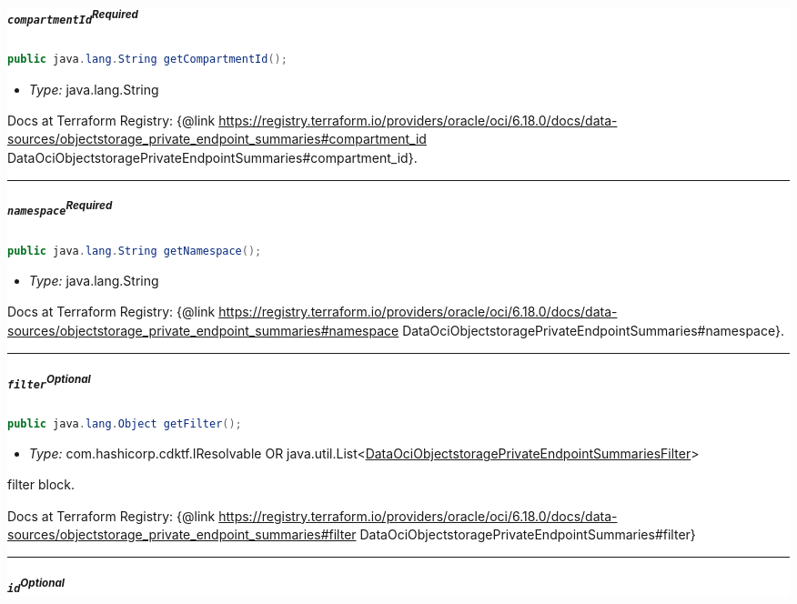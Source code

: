 
##### `compartmentId`<sup>Required</sup> <a name="compartmentId" id="rhizo-co-terraform-provider-oci.dataOciObjectstoragePrivateEndpointSummaries.DataOciObjectstoragePrivateEndpointSummariesConfig.property.compartmentId"></a>

```java
public java.lang.String getCompartmentId();
```

- *Type:* java.lang.String

Docs at Terraform Registry: {@link https://registry.terraform.io/providers/oracle/oci/6.18.0/docs/data-sources/objectstorage_private_endpoint_summaries#compartment_id DataOciObjectstoragePrivateEndpointSummaries#compartment_id}.

---

##### `namespace`<sup>Required</sup> <a name="namespace" id="rhizo-co-terraform-provider-oci.dataOciObjectstoragePrivateEndpointSummaries.DataOciObjectstoragePrivateEndpointSummariesConfig.property.namespace"></a>

```java
public java.lang.String getNamespace();
```

- *Type:* java.lang.String

Docs at Terraform Registry: {@link https://registry.terraform.io/providers/oracle/oci/6.18.0/docs/data-sources/objectstorage_private_endpoint_summaries#namespace DataOciObjectstoragePrivateEndpointSummaries#namespace}.

---

##### `filter`<sup>Optional</sup> <a name="filter" id="rhizo-co-terraform-provider-oci.dataOciObjectstoragePrivateEndpointSummaries.DataOciObjectstoragePrivateEndpointSummariesConfig.property.filter"></a>

```java
public java.lang.Object getFilter();
```

- *Type:* com.hashicorp.cdktf.IResolvable OR java.util.List<<a href="#rhizo-co-terraform-provider-oci.dataOciObjectstoragePrivateEndpointSummaries.DataOciObjectstoragePrivateEndpointSummariesFilter">DataOciObjectstoragePrivateEndpointSummariesFilter</a>>

filter block.

Docs at Terraform Registry: {@link https://registry.terraform.io/providers/oracle/oci/6.18.0/docs/data-sources/objectstorage_private_endpoint_summaries#filter DataOciObjectstoragePrivateEndpointSummaries#filter}

---

##### `id`<sup>Optional</sup> <a name="id" id="rhizo-co-terraform-provider-oci.dataOciObjectstoragePrivateEndpointSummaries.DataOciObjectstoragePrivateEndpointSummariesConfig.property.id"></a>
